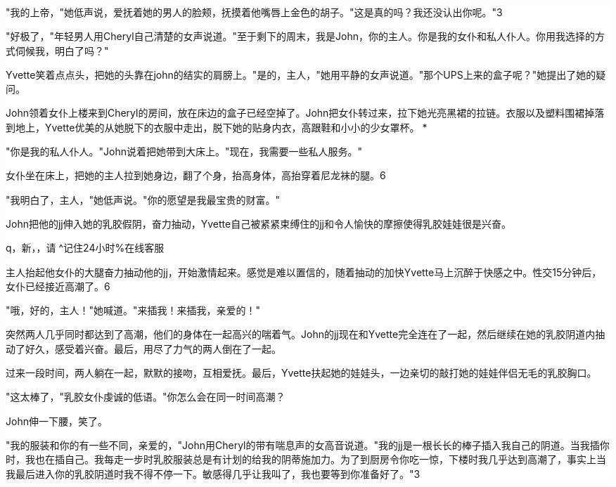 

"我的上帝，"她低声说，爱抚着她的男人的脸颊，抚摸着他嘴唇上金色的胡子。"这是真的吗？我还没认出你呢。"3



"好极了，"年轻男人用Cheryl自己清楚的女声说道。"至于剩下的周末，我是John，你的主人。你是我的女仆和私人仆人。你用我选择的方式伺候我，明白了吗？"



Yvette笑着点点头，把她的头靠在john的结实的肩膀上。"是的，主人，"她用平静的女声说道。"那个UPS上来的盒子呢？"她提出了她的疑问。



John领着女仆上楼来到Cheryl的房间，放在床边的盒子已经空掉了。John把女仆转过来，拉下她光亮黑裙的拉链。衣服以及塑料围裙掉落到地上，Yvette优美的从她脱下的衣服中走出，脱下她的贴身内衣，高跟鞋和小小的少女罩杯。 *



"你是我的私人仆人。"John说着把她带到大床上。"现在，我需要一些私人服务。"





女仆坐在床上，把她的主人拉到她身边，翻了个身，抬高身体，高抬穿着尼龙袜的腿。6





"我明白了，主人，"她低声说。"你的愿望是我最宝贵的财富。"





John把他的jj伸入她的乳胶假阴，奋力抽动，Yvette自己被紧紧束缚住的jj和令人愉快的摩擦使得乳胶娃娃很是兴奋。



q，新，，请 ^记住24小时%在线客服



主人抬起他女仆的大腿奋力抽动他的jj，开始激情起来。感觉是难以置信的，随着抽动的加快Yvette马上沉醉于快感之中。性交15分钟后，女仆已经接近高潮了。6



"哦，好的，主人！"她喊道。"来插我！来插我，亲爱的！"





突然两人几乎同时都达到了高潮，他们的身体在一起高兴的喘着气。John的jj现在和Yvette完全连在了一起，然后继续在她的乳胶阴道内抽动了好久，感受着兴奋。最后，用尽了力气的两人倒在了一起。





过来一段时间，两人躺在一起，默默的接吻，互相爱抚。最后，Yvette扶起她的娃娃头，一边亲切的敲打她的娃娃伴侣无毛的乳胶胸口。



"这太棒了，"乳胶女仆虔诚的低语。"你怎么会在同一时间高潮？





John伸一下腰，笑了。



"我的服装和你的有一些不同，亲爱的，"John用Cheryl的带有喘息声的女高音说道。"我的jj是一根长长的棒子插入我自己的阴道。当我插你时，我也在插自己。我每走一步时乳胶服装总是有计划的给我的阴蒂施加力。为了到厨房令你吃一惊，下楼时我几乎达到高潮了，事实上当我最后进入你的乳胶阴道时我不得不停一下。敏感得几乎让我叫了，我也要等到你准备好了。"3
